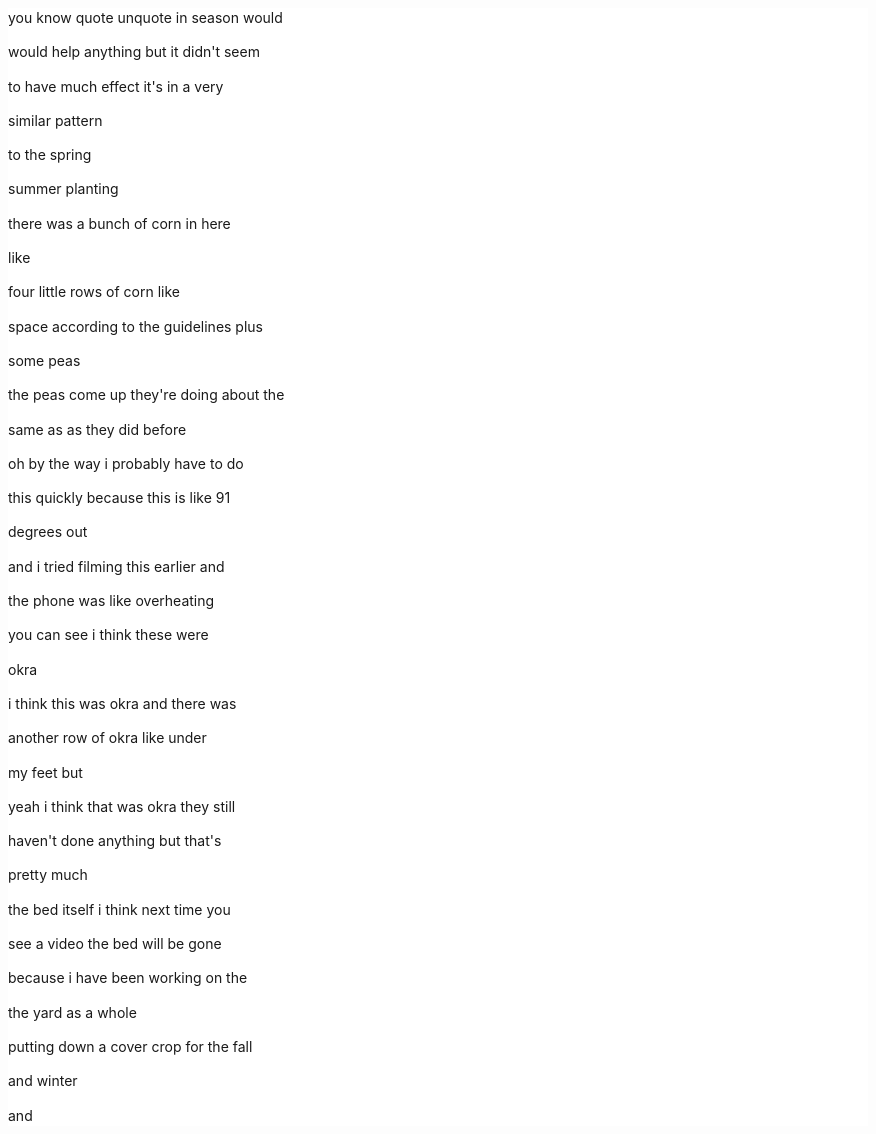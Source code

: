 you know quote unquote in season would

would help anything but it didn&#39;t seem

to have much effect it&#39;s in a very

similar pattern

to the spring

summer planting

there was a bunch of corn in here

like

four little rows of corn like

space according to the guidelines plus

some peas

the peas come up they&#39;re doing about the

same as as they did before

oh by the way i probably have to do

this quickly because this is like 91

degrees out

and i tried filming this earlier and

the phone was like overheating

you can see i think these were

okra

i think this was okra and there was

another row of okra like under

my feet but

yeah i think that was okra they still

haven&#39;t done anything but that&#39;s

pretty much

the bed itself i think next time you

see a video the bed will be gone

because i have been working on the

the yard as a whole

putting down a cover crop for the fall

and winter

and
